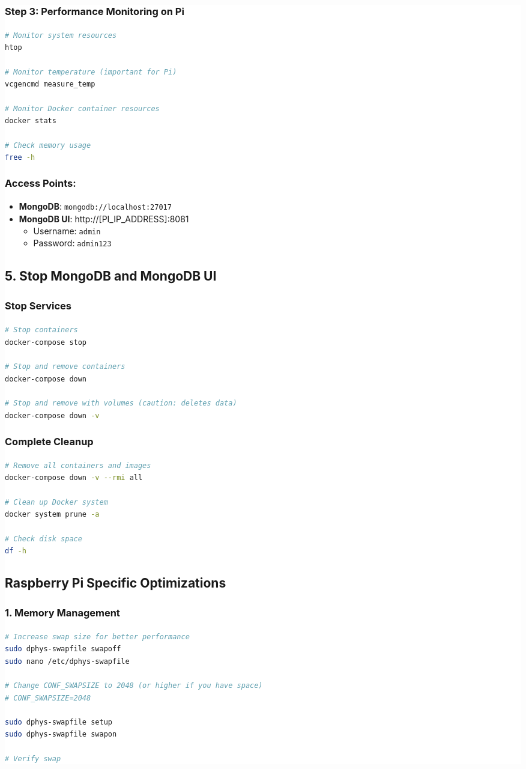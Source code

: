 ### Step 3: Performance Monitoring on Pi
```bash
# Monitor system resources
htop

# Monitor temperature (important for Pi)
vcgencmd measure_temp

# Monitor Docker container resources
docker stats

# Check memory usage
free -h
```

### Access Points:
- **MongoDB**: `mongodb://localhost:27017`
- **MongoDB UI**: http://[PI_IP_ADDRESS]:8081
  - Username: `admin`
  - Password: `admin123`

## 5. Stop MongoDB and MongoDB UI

### Stop Services
```bash
# Stop containers
docker-compose stop

# Stop and remove containers
docker-compose down

# Stop and remove with volumes (caution: deletes data)
docker-compose down -v
```

### Complete Cleanup
```bash
# Remove all containers and images
docker-compose down -v --rmi all

# Clean up Docker system
docker system prune -a

# Check disk space
df -h
```

## Raspberry Pi Specific Optimizations

### 1. Memory Management
```bash
# Increase swap size for better performance
sudo dphys-swapfile swapoff
sudo nano /etc/dphys-swapfile

# Change CONF_SWAPSIZE to 2048 (or higher if you have space)
# CONF_SWAPSIZE=2048

sudo dphys-swapfile setup
sudo dphys-swapfile swapon

# Verify swap
```